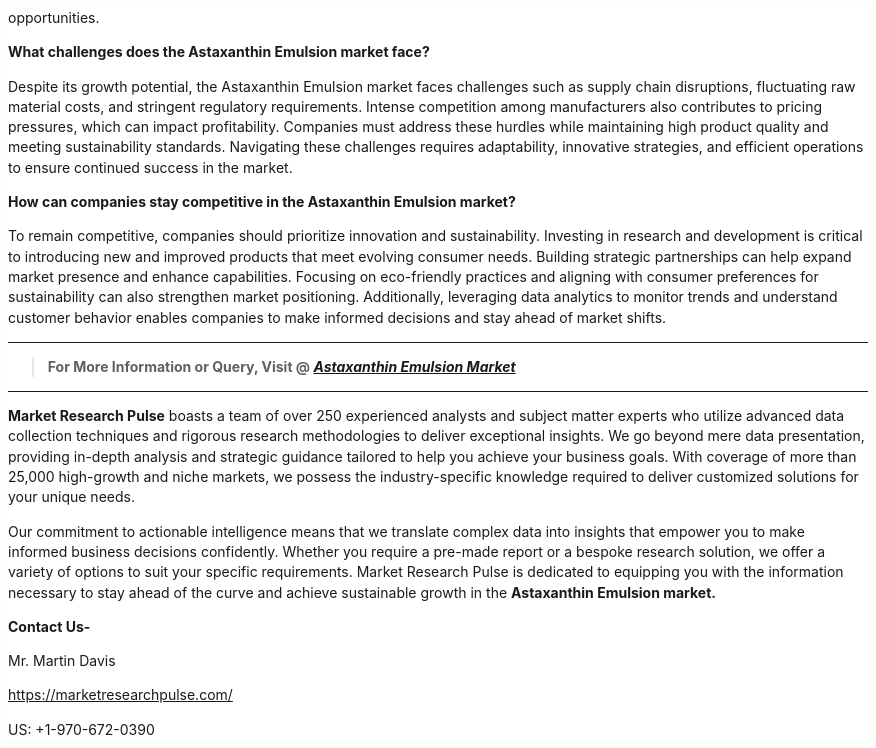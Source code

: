 opportunities.</p><p><strong>What challenges does the Astaxanthin Emulsion market face?</strong></p><p>Despite its growth potential, the Astaxanthin Emulsion market faces challenges such as supply chain disruptions, fluctuating raw material costs, and stringent regulatory requirements. Intense competition among manufacturers also contributes to pricing pressures, which can impact profitability. Companies must address these hurdles while maintaining high product quality and meeting sustainability standards. Navigating these challenges requires adaptability, innovative strategies, and efficient operations to ensure continued success in the market.</p><p><strong>How can companies stay competitive in the Astaxanthin Emulsion market?</strong></p><p>To remain competitive, companies should prioritize innovation and sustainability. Investing in research and development is critical to introducing new and improved products that meet evolving consumer needs. Building strategic partnerships can help expand market presence and enhance capabilities. Focusing on eco-friendly practices and aligning with consumer preferences for sustainability can also strengthen market positioning. Additionally, leveraging data analytics to monitor trends and understand customer behavior enables companies to make informed decisions and stay ahead of market shifts.</p><hr /><blockquote><p><strong>For More Information or Query, Visit @&nbsp;<em><a href="https://marketresearchpulse.com/report/106791/astaxanthin-emulsion-market?utm_source=Linkedin&utm_medium=023">Astaxanthin Emulsion Market</a></em></strong></p></blockquote><hr /><p><strong>Market Research Pulse</strong> boasts a team of over 250 experienced analysts and subject matter experts who utilize advanced data collection techniques and rigorous research methodologies to deliver exceptional insights. We go beyond mere data presentation, providing in-depth analysis and strategic guidance tailored to help you achieve your business goals. With coverage of more than 25,000 high-growth and niche markets, we possess the industry-specific knowledge required to deliver customized solutions for your unique needs.</p><p>Our commitment to actionable intelligence means that we translate complex data into insights that empower you to make informed business decisions confidently. Whether you require a pre-made report or a bespoke research solution, we offer a variety of options to suit your specific requirements. Market Research Pulse is dedicated to equipping you with the information necessary to stay ahead of the curve and achieve sustainable growth in the <strong>Astaxanthin Emulsion market.</strong></p><p><strong>Contact Us-</strong></p><p>Mr. Martin Davis</p><p>https://marketresearchpulse.com/</p><p>US: +1-970-672-0390</p>